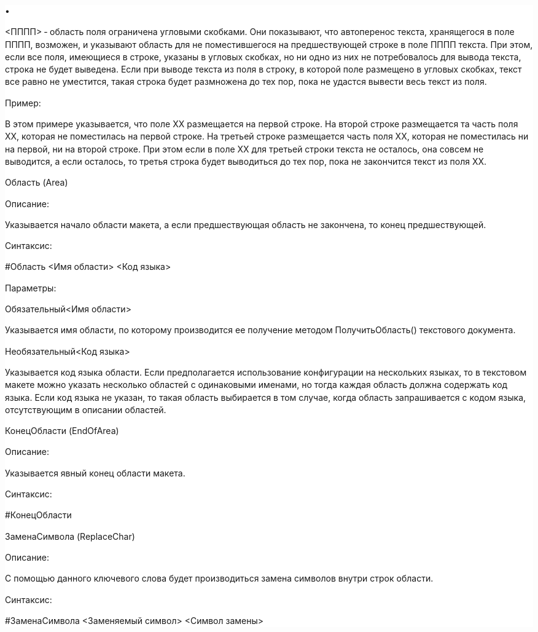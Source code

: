 •

<ПППП> ‑ область поля ограничена угловыми скобками. Они показывают, что автоперенос текста, хранящегося в поле ПППП, возможен, и указывают область для не поместившегося на предшествующей строке в поле ПППП текста. При этом, если все поля, имеющиеся в строке, указаны в угловых скобках, но ни одно из них не потребовалось для вывода текста, строка не будет выведена. Если при выводе текста из поля в строку, в которой поле размещено в угловых скобках, текст все равно не уместится, такая строка будет размножена до тех пор, пока не удастся вывести весь текст из поля.

Пример:

В этом примере указывается, что поле XX размещается на первой строке. На второй строке размещается та часть поля XX, которая не поместилась на первой строке. На третьей строке размещается часть поля ХХ, которая не поместилась ни на первой, ни на второй строке. При этом если в поле ХХ для третьей строки текста не осталось, она совсем не выводится, а если осталось, то третья строка будет выводиться до тех пор, пока не закончится текст из поля XX.

Область (Area)

Описание:

Указывается начало области макета, а если предшествующая область не закончена, то конец предшествующей.

Синтаксис:

#Область <Имя области> <Код языка>

Параметры:

Обязательный<Имя области>

Указывается имя области, по которому производится ее получение методом ПолучитьОбласть() текстового документа.

Необязательный<Код языка>

Указывается код языка области. Если предполагается использование конфигурации на нескольких языках, то в текстовом макете можно указать несколько областей с одинаковыми именами, но тогда каждая область должна содержать код языка. Если код языка не указан, то такая область выбирается в том случае, когда область запрашивается с кодом языка, отсутствующим в описании областей.

КонецОбласти (EndOfArea)

Описание:

Указывается явный конец области макета.

Синтаксис:

#КонецОбласти

ЗаменаСимвола (ReplaceChar)

Описание:

С помощью данного ключевого слова будет производиться замена символов внутри строк области.

Синтаксис:

#ЗаменаСимвола <Заменяемый символ> <Символ замены>
